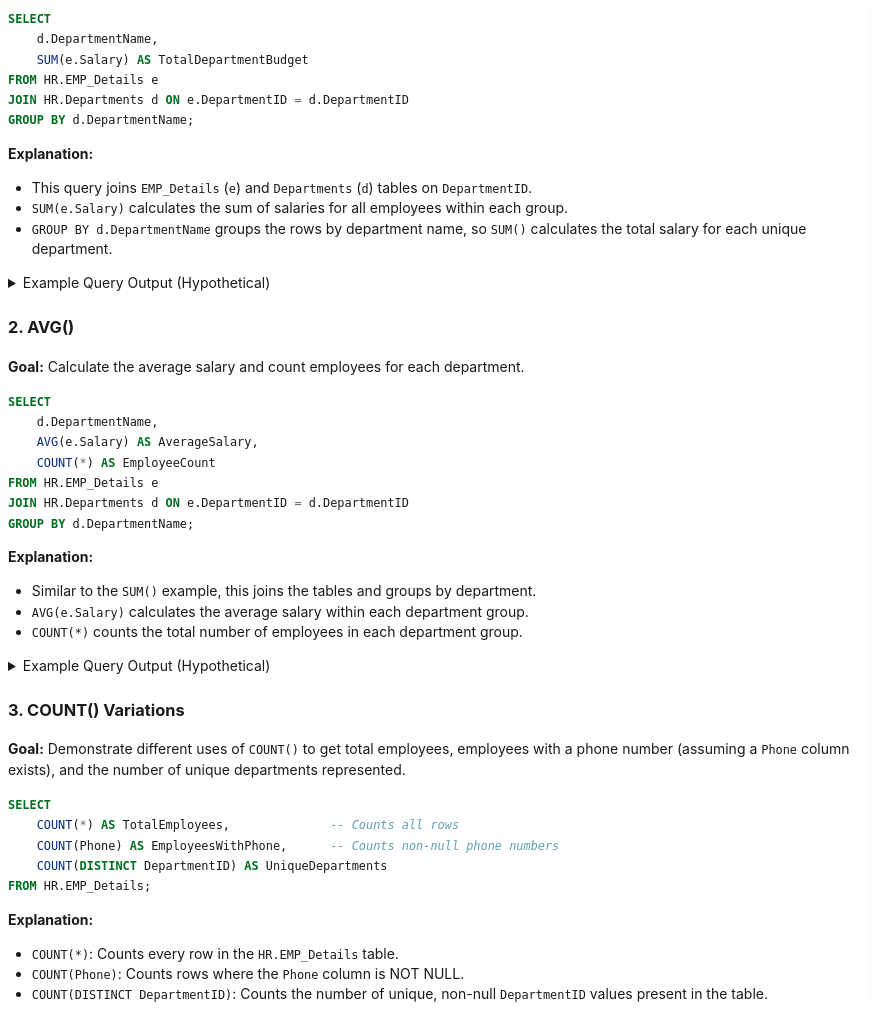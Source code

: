 ```sql
SELECT
    d.DepartmentName,
    SUM(e.Salary) AS TotalDepartmentBudget
FROM HR.EMP_Details e
JOIN HR.Departments d ON e.DepartmentID = d.DepartmentID
GROUP BY d.DepartmentName;
```

**Explanation:**
*   This query joins `EMP_Details` (`e`) and `Departments` (`d`) tables on `DepartmentID`.
*   `SUM(e.Salary)` calculates the sum of salaries for all employees within each group.
*   `GROUP BY d.DepartmentName` groups the rows by department name, so `SUM()` calculates the total salary for each unique department.

<details><summary>Example Query Output (Hypothetical)</summary></details>

### 2. AVG()

**Goal:** Calculate the average salary and count employees for each department.

```sql
SELECT
    d.DepartmentName,
    AVG(e.Salary) AS AverageSalary,
    COUNT(*) AS EmployeeCount
FROM HR.EMP_Details e
JOIN HR.Departments d ON e.DepartmentID = d.DepartmentID
GROUP BY d.DepartmentName;
```

**Explanation:**
*   Similar to the `SUM()` example, this joins the tables and groups by department.
*   `AVG(e.Salary)` calculates the average salary within each department group.
*   `COUNT(*)` counts the total number of employees in each department group.

<details><summary>Example Query Output (Hypothetical)</summary></details>

### 3. COUNT() Variations

**Goal:** Demonstrate different uses of `COUNT()` to get total employees, employees with a phone number (assuming a `Phone` column exists), and the number of unique departments represented.

```sql
SELECT
    COUNT(*) AS TotalEmployees,              -- Counts all rows
    COUNT(Phone) AS EmployeesWithPhone,      -- Counts non-null phone numbers
    COUNT(DISTINCT DepartmentID) AS UniqueDepartments
FROM HR.EMP_Details;
```

**Explanation:**
*   `COUNT(*)`: Counts every row in the `HR.EMP_Details` table.
*   `COUNT(Phone)`: Counts rows where the `Phone` column is NOT NULL.
*   `COUNT(DISTINCT DepartmentID)`: Counts the number of unique, non-null `DepartmentID` values present in the table.
